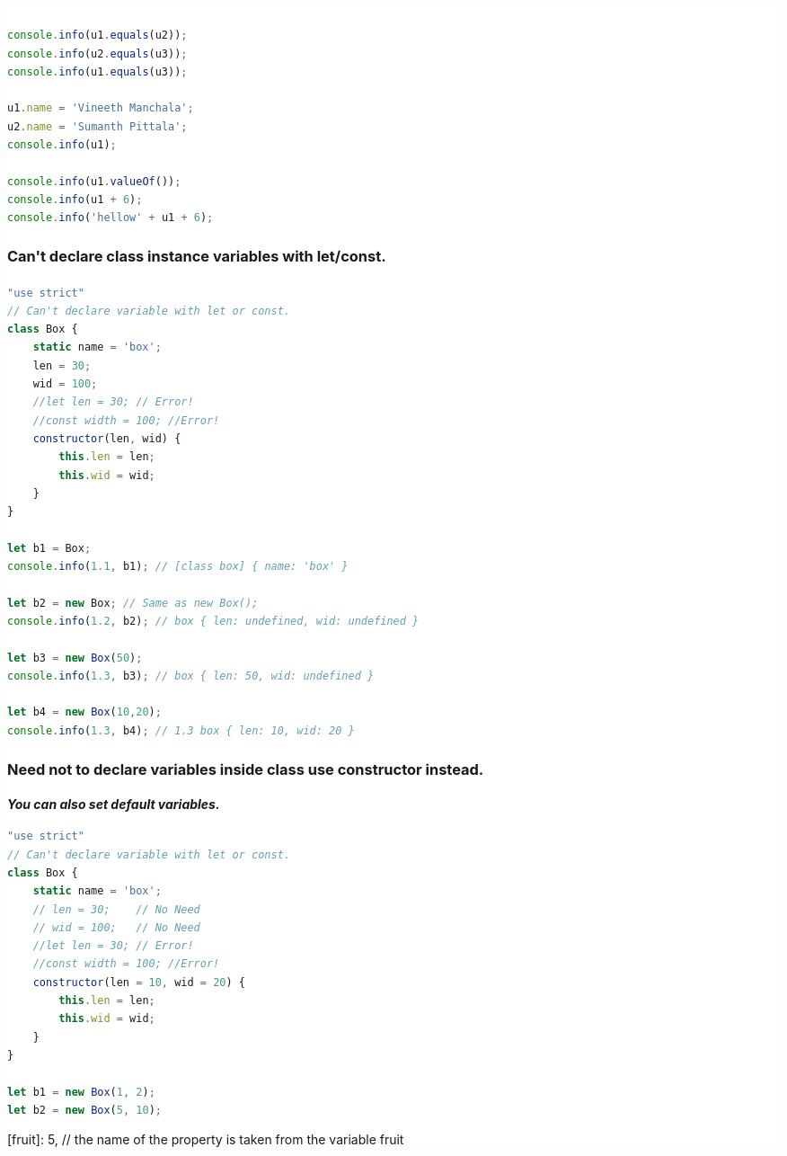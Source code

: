 ```javascript

console.info(u1.equals(u2));
console.info(u2.equals(u3));
console.info(u1.equals(u3));

u1.name = 'Vineeth Manchala';
u2.name = 'Sumanth Pittala';
console.info(u1);

console.info(u1.valueOf());
console.info(u1 + 6);
console.info('hellow' + u1 + 6);
```


### Can't declare class instance variables with let/const.
```javascript
"use strict"
// Can't declare variable with let or const.
class Box {
	static name = 'box';
	len = 30;
	wid = 100;
	//let len = 30; // Error!
	//const width = 100; //Error!
	constructor(len, wid) {
		this.len = len;
		this.wid = wid;
	}
}

let b1 = Box;
console.info(1.1, b1); // [class box] { name: 'box' }

let b2 = new Box; // Same as new Box();
console.info(1.2, b2); // box { len: undefined, wid: undefined }

let b3 = new Box(50);
console.info(1.3, b3); // box { len: 50, wid: undefined }

let b4 = new Box(10,20);
console.info(1.3, b4); // 1.3 box { len: 10, wid: 20 }
```
### Need not to declare variables inside class use constructor instead.
***You can also set default variables.***
```javascript
"use strict"
// Can't declare variable with let or const.
class Box {
	static name = 'box';
	// len = 30; 	// No Need
	// wid = 100;	// No Need
	//let len = 30; // Error!
	//const width = 100; //Error!
	constructor(len = 10, wid = 20) {
		this.len = len;
		this.wid = wid;
	}
}

let b1 = new Box(1, 2);
let b2 = new Box(5, 10);
```

  [fruit]: 5, // the name of the property is taken from the variable fruit